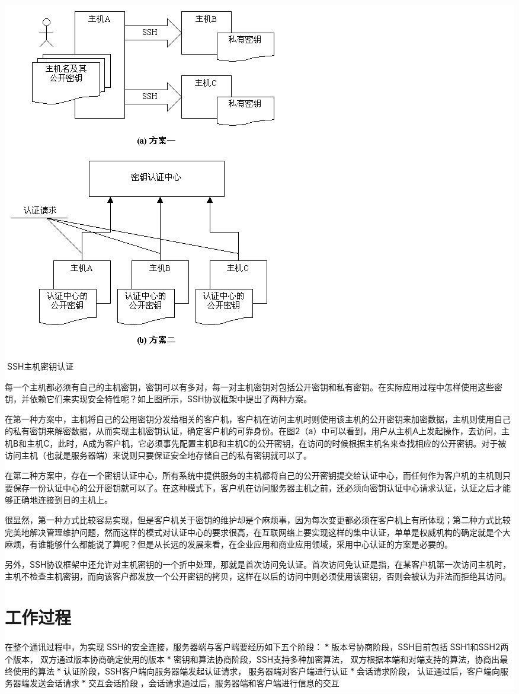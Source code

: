 ![1292466-a8897d51934b5c14](../images/1292466-a8897d51934b5c14.webp)

​																			SSH主机密钥认证

每一个主机都必须有自己的主机密钥，密钥可以有多对，每一对主机密钥对包括公开密钥和私有密钥。在实际应用过程中怎样使用这些密钥，并依赖它们来实现安全特性呢？如上图所示，SSH协议框架中提出了两种方案。

在第一种方案中，主机将自己的公用密钥分发给相关的客户机，客户机在访问主机时则使用该主机的公开密钥来加密数据，主机则使用自己的私有密钥来解密数据，从而实现主机密钥认证，确定客户机的可靠身份。在图2（a）中可以看到，用户从主机A上发起操作，去访问，主机B和主机C，此时，A成为客户机，它必须事先配置主机B和主机C的公开密钥，在访问的时候根据主机名来查找相应的公开密钥。对于被访问主机（也就是服务器端）来说则只要保证安全地存储自己的私有密钥就可以了。　

在第二种方案中，存在一个密钥认证中心，所有系统中提供服务的主机都将自己的公开密钥提交给认证中心，而任何作为客户机的主机则只要保存一份认证中心的公开密钥就可以了。在这种模式下，客户机在访问服务器主机之前，还必须向密钥认证中心请求认证，认证之后才能够正确地连接到目的主机上。

很显然，第一种方式比较容易实现，但是客户机关于密钥的维护却是个麻烦事，因为每次变更都必须在客户机上有所体现；第二种方式比较完美地解决管理维护问题，然而这样的模式对认证中心的要求很高，在互联网络上要实现这样的集中认证，单单是权威机构的确定就是个大麻烦，有谁能够什么都能说了算呢？但是从长远的发展来看，在企业应用和商业应用领域，采用中心认证的方案是必要的。

另外，SSH协议框架中还允许对主机密钥的一个折中处理，那就是首次访问免认证。首次访问免认证是指，在某客户机第一次访问主机时，主机不检查主机密钥，而向该客户都发放一个公开密钥的拷贝，这样在以后的访问中则必须使用该密钥，否则会被认为非法而拒绝其访问。

# 工作过程

在整个通讯过程中，为实现 SSH的安全连接，服务器端与客户端要经历如下五个阶段：
 \* 版本号协商阶段，SSH目前包括 SSH1和SSH2两个版本， 双方通过版本协商确定使用的版本
 \* 密钥和算法协商阶段，SSH支持多种加密算法， 双方根据本端和对端支持的算法，协商出最终使用的算法
 \* 认证阶段，SSH客户端向服务器端发起认证请求， 服务器端对客户端进行认证
 \* 会话请求阶段， 认证通过后，客户端向服务器端发送会话请求
 \* 交互会话阶段 ，会话请求通过后，服务器端和客户端进行信息的交互
